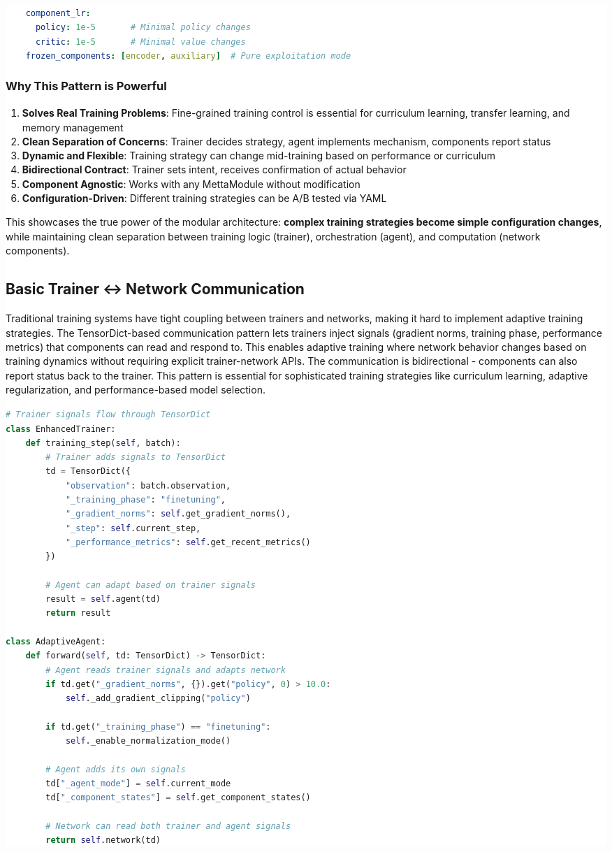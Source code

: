 ```yaml
    component_lr:
      policy: 1e-5       # Minimal policy changes
      critic: 1e-5       # Minimal value changes
    frozen_components: [encoder, auxiliary]  # Pure exploitation mode
```

### **Why This Pattern is Powerful**

1. **Solves Real Training Problems**: Fine-grained training control is essential for curriculum learning, transfer learning, and memory management
2. **Clean Separation of Concerns**: Trainer decides strategy, agent implements mechanism, components report status
3. **Dynamic and Flexible**: Training strategy can change mid-training based on performance or curriculum
4. **Bidirectional Contract**: Trainer sets intent, receives confirmation of actual behavior
5. **Component Agnostic**: Works with any MettaModule without modification
6. **Configuration-Driven**: Different training strategies can be A/B tested via YAML

This showcases the true power of the modular architecture: **complex training strategies become simple configuration changes**, while maintaining clean separation between training logic (trainer), orchestration (agent), and computation (network components).

## **Basic Trainer ↔ Network Communication**

Traditional training systems have tight coupling between trainers and networks, making it hard to implement adaptive training strategies. The TensorDict-based communication pattern lets trainers inject signals (gradient norms, training phase, performance metrics) that components can read and respond to. This enables adaptive training where network behavior changes based on training dynamics without requiring explicit trainer-network APIs. The communication is bidirectional - components can also report status back to the trainer. This pattern is essential for sophisticated training strategies like curriculum learning, adaptive regularization, and performance-based model selection.

```python
# Trainer signals flow through TensorDict
class EnhancedTrainer:
    def training_step(self, batch):
        # Trainer adds signals to TensorDict
        td = TensorDict({
            "observation": batch.observation,
            "_training_phase": "finetuning",
            "_gradient_norms": self.get_gradient_norms(),
            "_step": self.current_step,
            "_performance_metrics": self.get_recent_metrics()
        })
        
        # Agent can adapt based on trainer signals
        result = self.agent(td)
        return result

class AdaptiveAgent:
    def forward(self, td: TensorDict) -> TensorDict:
        # Agent reads trainer signals and adapts network
        if td.get("_gradient_norms", {}).get("policy", 0) > 10.0:
            self._add_gradient_clipping("policy")
        
        if td.get("_training_phase") == "finetuning":
            self._enable_normalization_mode()
        
        # Agent adds its own signals
        td["_agent_mode"] = self.current_mode
        td["_component_states"] = self.get_component_states()
        
        # Network can read both trainer and agent signals
        return self.network(td)
```
